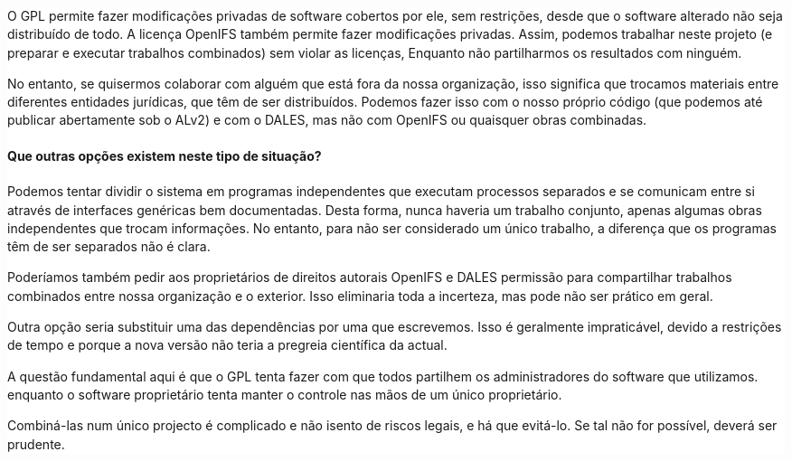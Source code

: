 O GPL permite fazer modificações privadas de software cobertos por ele, sem restrições, desde que o software alterado não seja distribuído de todo. A licença OpenIFS também permite fazer modificações privadas. Assim, podemos trabalhar neste projeto (e preparar e executar trabalhos combinados) sem violar as licenças, Enquanto não partilharmos os resultados com ninguém.

No entanto, se quisermos colaborar com alguém que está fora da nossa organização, isso significa que trocamos materiais entre diferentes entidades jurídicas, que têm de ser distribuídos. Podemos fazer isso com o nosso próprio código (que podemos até publicar abertamente sob o ALv2) e com o DALES, mas não com OpenIFS ou quaisquer obras combinadas.

#### Que outras opções existem neste tipo de situação?

Podemos tentar dividir o sistema em programas independentes que executam processos separados e se comunicam entre si através de interfaces genéricas bem documentadas. Desta forma, nunca haveria um trabalho conjunto, apenas algumas obras independentes que trocam informações. No entanto, para não ser considerado um único trabalho, a diferença que os programas têm de ser separados não é clara.

Poderíamos também pedir aos proprietários de direitos autorais OpenIFS e DALES permissão para compartilhar trabalhos combinados entre nossa organização e o exterior. Isso eliminaria toda a incerteza, mas pode não ser prático em geral.

Outra opção seria substituir uma das dependências por uma que escrevemos. Isso é geralmente impraticável, devido a restrições de tempo e porque a nova versão não teria a pregreia científica da actual.

A questão fundamental aqui é que o GPL tenta fazer com que todos partilhem os administradores do software que utilizamos. enquanto o software proprietário tenta manter o controle nas mãos de um único proprietário.

Combiná-las num único projecto é complicado e não isento de riscos legais, e há que evitá-lo. Se tal não for possível, deverá ser prudente.

